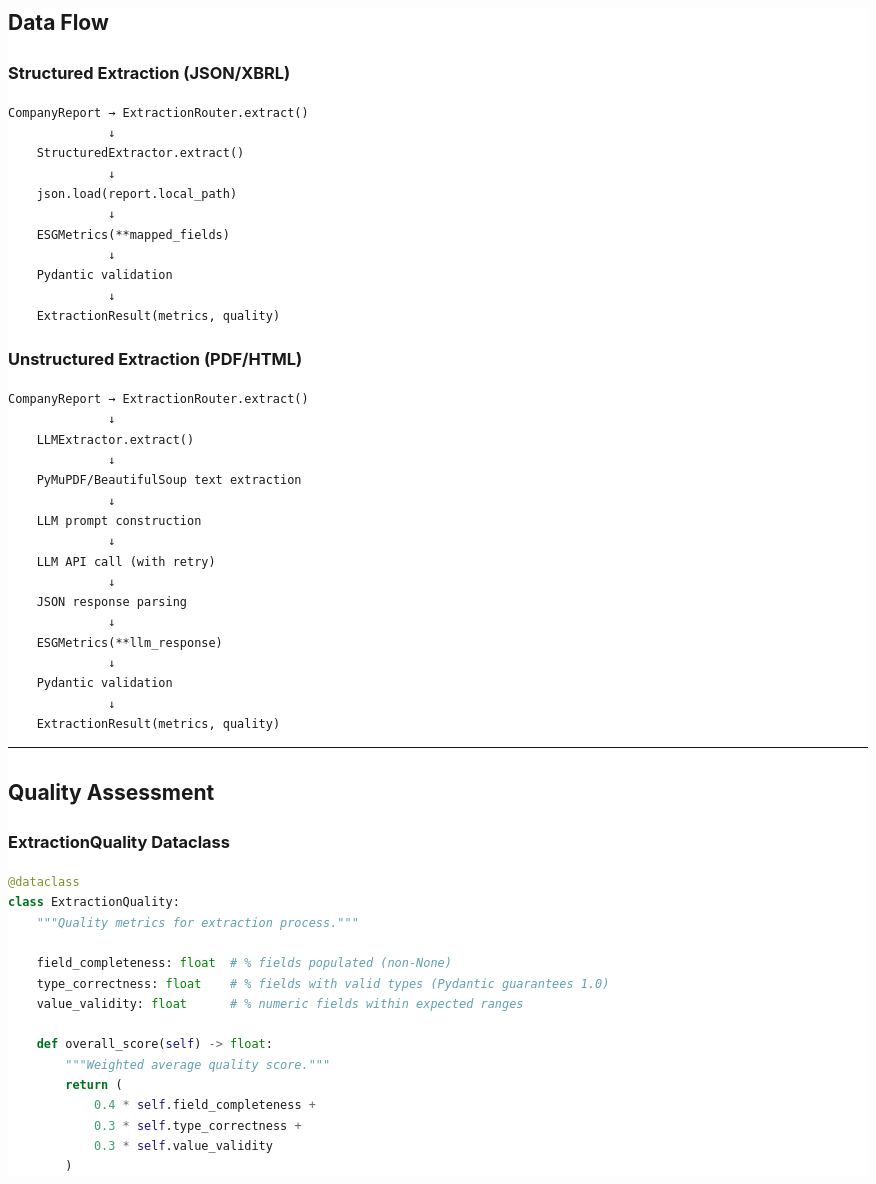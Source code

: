 
## Data Flow

### Structured Extraction (JSON/XBRL)
```
CompanyReport → ExtractionRouter.extract()
              ↓
    StructuredExtractor.extract()
              ↓
    json.load(report.local_path)
              ↓
    ESGMetrics(**mapped_fields)
              ↓
    Pydantic validation
              ↓
    ExtractionResult(metrics, quality)
```

### Unstructured Extraction (PDF/HTML)
```
CompanyReport → ExtractionRouter.extract()
              ↓
    LLMExtractor.extract()
              ↓
    PyMuPDF/BeautifulSoup text extraction
              ↓
    LLM prompt construction
              ↓
    LLM API call (with retry)
              ↓
    JSON response parsing
              ↓
    ESGMetrics(**llm_response)
              ↓
    Pydantic validation
              ↓
    ExtractionResult(metrics, quality)
```

---

## Quality Assessment

### ExtractionQuality Dataclass
```python
@dataclass
class ExtractionQuality:
    """Quality metrics for extraction process."""

    field_completeness: float  # % fields populated (non-None)
    type_correctness: float    # % fields with valid types (Pydantic guarantees 1.0)
    value_validity: float      # % numeric fields within expected ranges

    def overall_score(self) -> float:
        """Weighted average quality score."""
        return (
            0.4 * self.field_completeness +
            0.3 * self.type_correctness +
            0.3 * self.value_validity
        )
```
